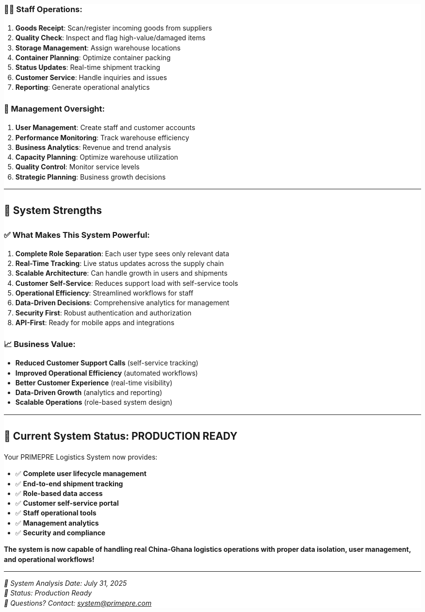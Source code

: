 ### **👨‍💼 Staff Operations:**
1. **Goods Receipt**: Scan/register incoming goods from suppliers
2. **Quality Check**: Inspect and flag high-value/damaged items
3. **Storage Management**: Assign warehouse locations
4. **Container Planning**: Optimize container packing
5. **Status Updates**: Real-time shipment tracking
6. **Customer Service**: Handle inquiries and issues
7. **Reporting**: Generate operational analytics

### **🏢 Management Oversight:**
1. **User Management**: Create staff and customer accounts
2. **Performance Monitoring**: Track warehouse efficiency
3. **Business Analytics**: Revenue and trend analysis
4. **Capacity Planning**: Optimize warehouse utilization
5. **Quality Control**: Monitor service levels
6. **Strategic Planning**: Business growth decisions

---

## 🚀 **System Strengths**

### **✅ What Makes This System Powerful:**

1. **Complete Role Separation**: Each user type sees only relevant data
2. **Real-Time Tracking**: Live status updates across the supply chain
3. **Scalable Architecture**: Can handle growth in users and shipments
4. **Customer Self-Service**: Reduces support load with self-service tools
5. **Operational Efficiency**: Streamlined workflows for staff
6. **Data-Driven Decisions**: Comprehensive analytics for management
7. **Security First**: Robust authentication and authorization
8. **API-First**: Ready for mobile apps and integrations

### **📈 Business Value:**
- **Reduced Customer Support Calls** (self-service tracking)
- **Improved Operational Efficiency** (automated workflows)
- **Better Customer Experience** (real-time visibility)
- **Data-Driven Growth** (analytics and reporting)
- **Scalable Operations** (role-based system design)

---

## 🎯 **Current System Status: PRODUCTION READY**

Your PRIMEPRE Logistics System now provides:
- ✅ **Complete user lifecycle management**
- ✅ **End-to-end shipment tracking**
- ✅ **Role-based data access**
- ✅ **Customer self-service portal**
- ✅ **Staff operational tools**
- ✅ **Management analytics**
- ✅ **Security and compliance**

**The system is now capable of handling real China-Ghana logistics operations with proper data isolation, user management, and operational workflows!**

---

*📅 System Analysis Date: July 31, 2025*  
*🔄 Status: Production Ready*  
*📧 Questions? Contact: system@primepre.com*
